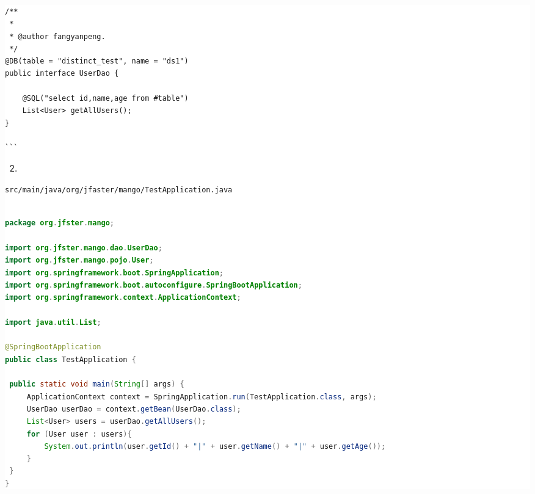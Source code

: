     /**
     * 
     * @author fangyanpeng.
     */
    @DB(table = "distinct_test", name = "ds1")
    public interface UserDao {
    
        @SQL("select id,name,age from #table")
        List<User> getAllUsers();
    }

    ```

2. 

   `src/main/java/org/jfaster/mango/TestApplication.java`

   ```java

   package org.jfster.mango;
   
   import org.jfster.mango.dao.UserDao;
   import org.jfster.mango.pojo.User;
   import org.springframework.boot.SpringApplication;
   import org.springframework.boot.autoconfigure.SpringBootApplication;
   import org.springframework.context.ApplicationContext;
   
   import java.util.List;
   
   @SpringBootApplication
   public class TestApplication {
   
   	public static void main(String[] args) {
   		ApplicationContext context = SpringApplication.run(TestApplication.class, args);
   		UserDao userDao = context.getBean(UserDao.class);
   		List<User> users = userDao.getAllUsers();
   		for (User user : users){
   			System.out.println(user.getId() + "|" + user.getName() + "|" + user.getAge());
   		}
   	}
   }
   ```
